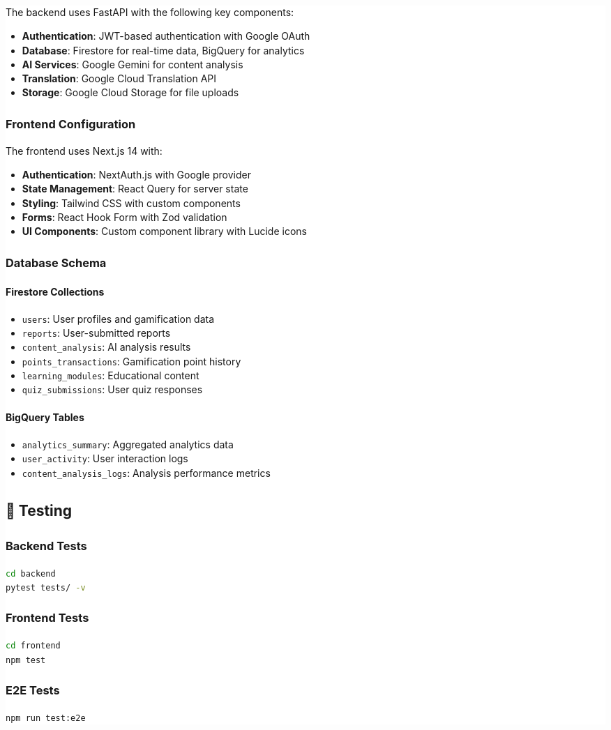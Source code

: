 The backend uses FastAPI with the following key components:

- **Authentication**: JWT-based authentication with Google OAuth
- **Database**: Firestore for real-time data, BigQuery for analytics
- **AI Services**: Google Gemini for content analysis
- **Translation**: Google Cloud Translation API
- **Storage**: Google Cloud Storage for file uploads

### Frontend Configuration

The frontend uses Next.js 14 with:

- **Authentication**: NextAuth.js with Google provider
- **State Management**: React Query for server state
- **Styling**: Tailwind CSS with custom components
- **Forms**: React Hook Form with Zod validation
- **UI Components**: Custom component library with Lucide icons

### Database Schema

#### Firestore Collections

- `users`: User profiles and gamification data
- `reports`: User-submitted reports
- `content_analysis`: AI analysis results
- `points_transactions`: Gamification point history
- `learning_modules`: Educational content
- `quiz_submissions`: User quiz responses

#### BigQuery Tables

- `analytics_summary`: Aggregated analytics data
- `user_activity`: User interaction logs
- `content_analysis_logs`: Analysis performance metrics

## 🧪 Testing

### Backend Tests

```bash
cd backend
pytest tests/ -v
```

### Frontend Tests

```bash
cd frontend
npm test
```

### E2E Tests

```bash
npm run test:e2e
```
